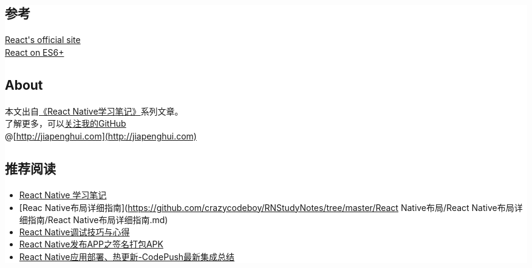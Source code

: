 ## 参考  
[React's official site](https://facebook.github.io/react/)  
[React on ES6+](https://babeljs.io/blog/2015/06/07/react-on-es6-plus)

## About
本文出自[《React Native学习笔记》](https://github.com/crazycodeboy/RNStudyNotes/)系列文章。    
了解更多，可以[关注我的GitHub](https://github.com/crazycodeboy/)   
@[http://jiapenghui.com](http://jiapenghui.com)  

推荐阅读
----
* [React Native 学习笔记](https://github.com/crazycodeboy/RNStudyNotes)   
* [Reac Native布局详细指南](https://github.com/crazycodeboy/RNStudyNotes/tree/master/React Native布局/React Native布局详细指南/React Native布局详细指南.md)   
* [React Native调试技巧与心得](https://github.com/crazycodeboy/RNStudyNotes/blob/master/React%20Native%E8%B0%83%E8%AF%95%E6%8A%80%E5%B7%A7%E4%B8%8E%E5%BF%83%E5%BE%97/React%20Native%E8%B0%83%E8%AF%95%E6%8A%80%E5%B7%A7%E4%B8%8E%E5%BF%83%E5%BE%97.md)
*  [React Native发布APP之签名打包APK](https://github.com/crazycodeboy/RNStudyNotes/tree/master/React%20Native%E5%8F%91%E5%B8%83APP%E4%B9%8B%E7%AD%BE%E5%90%8D%E6%89%93%E5%8C%85APK)    
*  [React Native应用部署、热更新-CodePush最新集成总结](https://github.com/crazycodeboy/RNStudyNotes/tree/master/React%20Native%E5%BA%94%E7%94%A8%E9%83%A8%E7%BD%B2%E3%80%81%E7%83%AD%E6%9B%B4%E6%96%B0-CodePush%E6%9C%80%E6%96%B0%E9%9B%86%E6%88%90%E6%80%BB%E7%BB%93)
